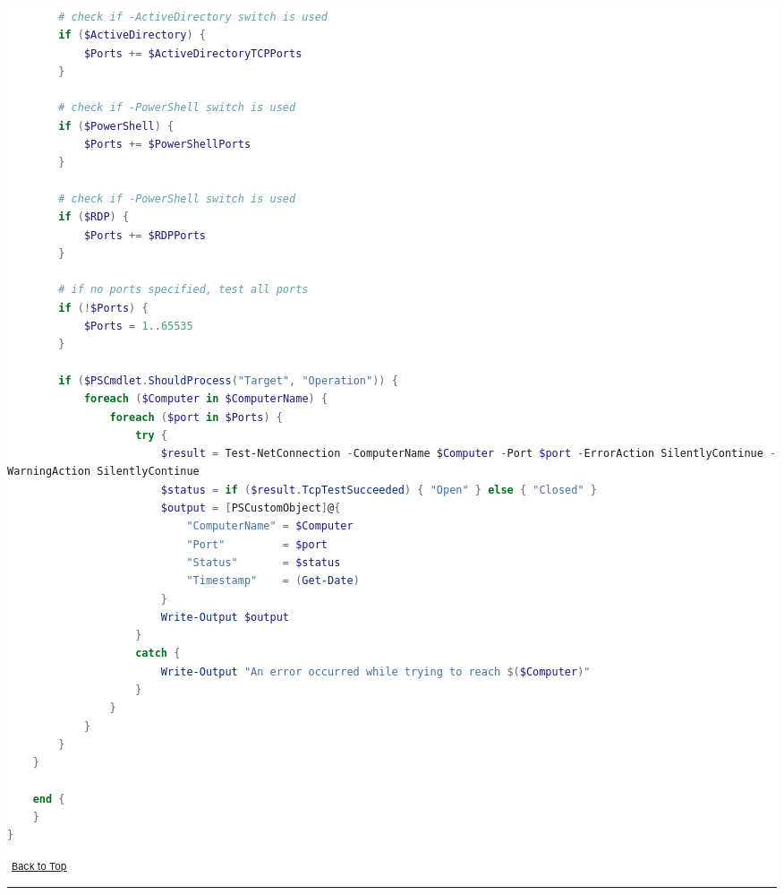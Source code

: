 ```powershell
        # check if -ActiveDirectory switch is used
        if ($ActiveDirectory) {
            $Ports += $ActiveDirectoryTCPPorts
        }

        # check if -PowerShell switch is used
        if ($PowerShell) {
            $Ports += $PowerShellPorts
        }

        # check if -PowerShell switch is used
        if ($RDP) {
            $Ports += $RDPPorts
        }

        # if no ports specified, test all ports
        if (!$Ports) {
            $Ports = 1..65535
        }

        if ($PSCmdlet.ShouldProcess("Target", "Operation")) {
            foreach ($Computer in $ComputerName) {
                foreach ($port in $Ports) {
                    try {
                        $result = Test-NetConnection -ComputerName $Computer -Port $port -ErrorAction SilentlyContinue -WarningAction SilentlyContinue
                        $status = if ($result.TcpTestSucceeded) { "Open" } else { "Closed" }
                        $output = [PSCustomObject]@{
                            "ComputerName" = $Computer
                            "Port"         = $port
                            "Status"       = $status
                            "Timestamp"    = (Get-Date)
                        }
                        Write-Output $output
                    }
                    catch {
                        Write-Output "An error occurred while trying to reach $($Computer)"
                    }
                }
            }
        }
    }

    end {
    }
}

```

<span style="font-size:11px;"><a href="#"><i class="fas fa-caret-up" aria-hidden="true" style="color: white; margin-right:5px;"></i>Back to Top</a></span>

---

[1]: http://ecotrust-canada.github.io/markdown-toc
[2]: https://github.com/googlearchive/code-prettify